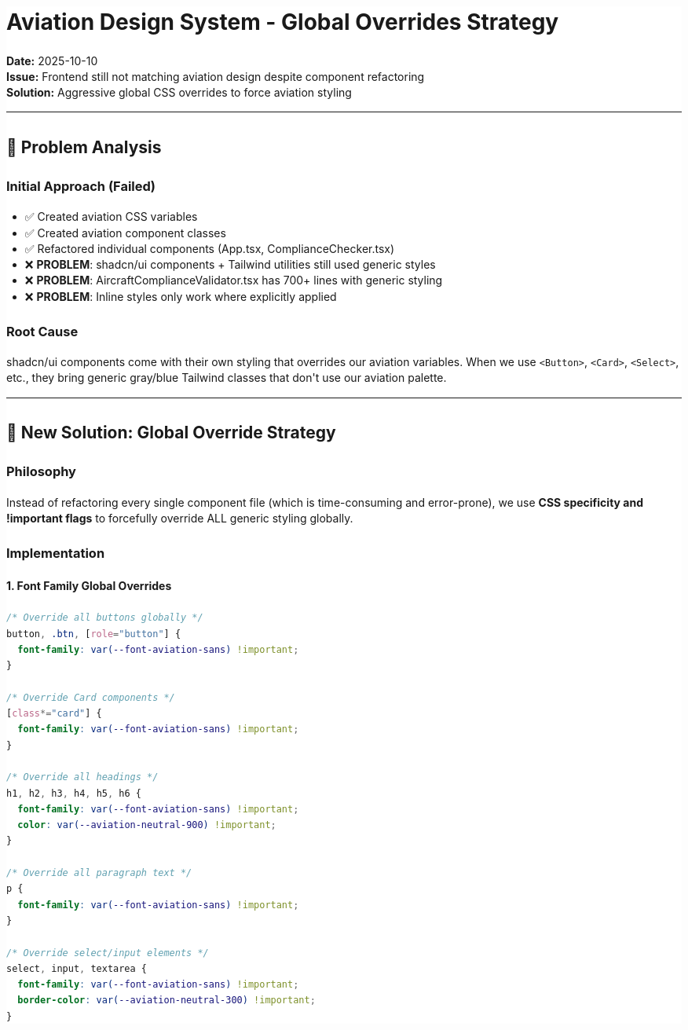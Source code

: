 # Aviation Design System - Global Overrides Strategy

**Date:** 2025-10-10  
**Issue:** Frontend still not matching aviation design despite component refactoring  
**Solution:** Aggressive global CSS overrides to force aviation styling

---

## 🎯 Problem Analysis

### **Initial Approach (Failed)**
- ✅ Created aviation CSS variables
- ✅ Created aviation component classes
- ✅ Refactored individual components (App.tsx, ComplianceChecker.tsx)
- ❌ **PROBLEM**: shadcn/ui components + Tailwind utilities still used generic styles
- ❌ **PROBLEM**: AircraftComplianceValidator.tsx has 700+ lines with generic styling
- ❌ **PROBLEM**: Inline styles only work where explicitly applied

### **Root Cause**
shadcn/ui components come with their own styling that overrides our aviation variables. When we use `<Button>`, `<Card>`, `<Select>`, etc., they bring generic gray/blue Tailwind classes that don't use our aviation palette.

---

## 🔧 New Solution: Global Override Strategy

### **Philosophy**
Instead of refactoring every single component file (which is time-consuming and error-prone), we use **CSS specificity and !important flags** to forcefully override ALL generic styling globally.

### **Implementation**

#### **1. Font Family Global Overrides**
```css
/* Override all buttons globally */
button, .btn, [role="button"] {
  font-family: var(--font-aviation-sans) !important;
}

/* Override Card components */
[class*="card"] {
  font-family: var(--font-aviation-sans) !important;
}

/* Override all headings */
h1, h2, h3, h4, h5, h6 {
  font-family: var(--font-aviation-sans) !important;
  color: var(--aviation-neutral-900) !important;
}

/* Override all paragraph text */
p {
  font-family: var(--font-aviation-sans) !important;
}

/* Override select/input elements */
select, input, textarea {
  font-family: var(--font-aviation-sans) !important;
  border-color: var(--aviation-neutral-300) !important;
}
```